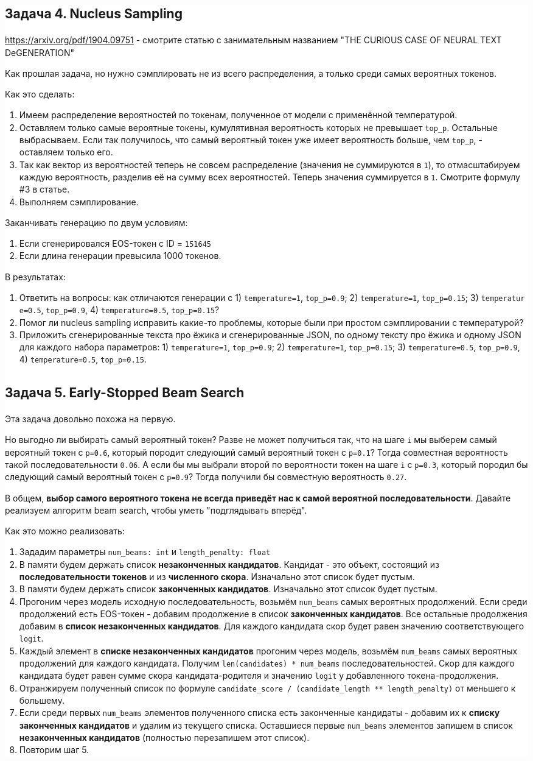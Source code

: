 
## Задача 4. Nucleus Sampling

https://arxiv.org/pdf/1904.09751 - смотрите статью с занимательным названием "THE CURIOUS CASE OF NEURAL TEXT DeGENERATION"

Как прошлая задача, но нужно сэмплировать не из всего распределения, а только среди самых вероятных токенов.

Как это сделать:
1. Имеем распределение вероятностей по токенам, полученное от модели с применённой температурой.
2. Оставляем только самые вероятные токены, кумулятивная вероятность которых не превышает `top_p`. Остальные выбрасываем. Если так получилось, что самый вероятный токен уже имеет вероятность больше, чем `top_p`, - оставляем только его.
3. Так как вектор из вероятностей теперь не совсем распределение (значения не суммируются в `1`), то отмасштабируем каждую вероятность, разделив её на сумму всех вероятностей. Теперь значения суммируется в `1`. Смотрите формулу #3 в статье.
4. Выполняем сэмплирование.

Заканчивать генерацию по двум условиям:
1. Если сгенерировался EOS-токен с ID = `151645`
2. Если длина генерации превысила 1000 токенов.

В результатах:
1. Ответить на вопросы: как отличаются генерации с 1) `temperature=1`, `top_p=0.9`; 2) `temperature=1`, `top_p=0.15`; 3) `temperature=0.5`, `top_p=0.9`, 4) `temperature=0.5`, `top_p=0.15`?
2. Помог ли nucleus sampling исправить какие-то проблемы, которые были при простом сэмплировании с температурой? 
3. Приложить сгенерированные текста про ёжика и сгенерированные JSON, по одному тексту про ёжика и одному JSON для каждого набора параметров: 1) `temperature=1`, `top_p=0.9`; 2) `temperature=1`, `top_p=0.15`; 3) `temperature=0.5`, `top_p=0.9`, 4) `temperature=0.5`, `top_p=0.15`.


## Задача 5. Early-Stopped Beam Search

Эта задача довольно похожа на первую. 

Но выгодно ли выбирать самый вероятный токен? Разве не может получиться так, что на шаге `i` мы выберем самый вероятный токен с `p=0.6`, который породит следующий самый вероятный токен с `p=0.1`? Тогда совместная вероятность такой последовательности `0.06`. А если бы мы выбрали второй по вероятности токен на шаге `i` с `p=0.3`, который породил бы следующий самый вероятный токен с `p=0.9`? Тогда получили бы совместную вероятность `0.27`.

В общем, **выбор самого вероятного токена не всегда приведёт нас к самой вероятной последовательности**. Давайте реализуем алгоритм beam search, чтобы уметь "подглядывать вперёд".

Как это можно реализовать:

1. Зададим параметры `num_beams: int` и `length_penalty: float`
2. В памяти будем держать список **незаконченных кандидатов**. Кандидат - это объект, состоящий из **последовательности токенов** и из **численного скора**. Изначально этот список будет пустым.
3. В памяти будем держать список **законченных кандидатов**. Изначально этот список будет пустым.
4. Прогоним через модель исходную последовательность, возьмём `num_beams` самых вероятных продолжений. Если среди продолжений есть EOS-токен - добавим продолжение в список **законченных кандидатов**. Все остальные продолжения добавим в **список незаконченных кандидатов**. Для каждого кандидата скор будет равен значению соответствующего `logit`.
5. Каждый элемент в **списке незаконченных кандидатов** прогоним через модель, возьмём `num_beams` самых вероятных продолжений для каждого кандидата. Получим `len(candidates) * num_beams` последовательностей. Скор для каждого кандидата будет равен сумме скора кандидата-родителя и значению `logit` у добавленного токена-продолжения.
6. Отранжируем полученный список по формуле `candidate_score / (candidate_length ** length_penalty)` от меньшего к большему.
7. Если среди первых `num_beams` элементов полученного списка есть законченные кандидаты - добавим их к **списку законченных кандидатов** и удалим из текущего списка. Оставшиеся первые `num_beams` элементов запишем в список **незаконченных кандидатов** (полностью перезапишем этот список).
8. Повторим шаг 5.
